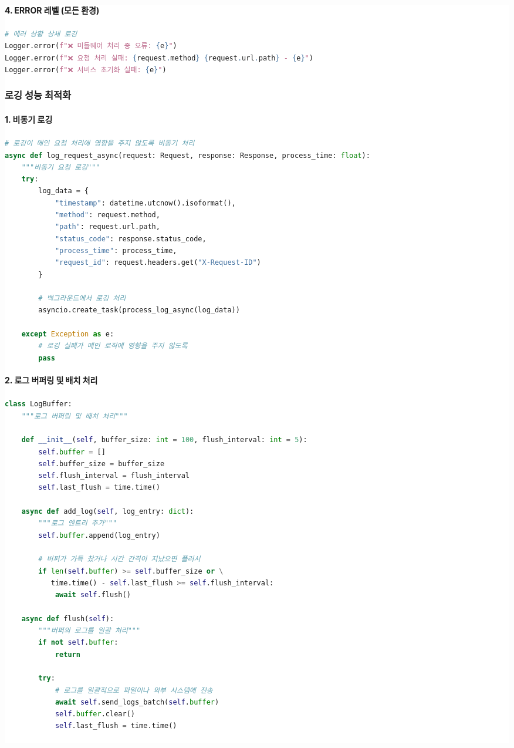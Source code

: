#### **4. ERROR 레벨 (모든 환경)**
```python
# 에러 상황 상세 로깅
Logger.error(f"❌ 미들웨어 처리 중 오류: {e}")
Logger.error(f"❌ 요청 처리 실패: {request.method} {request.url.path} - {e}")
Logger.error(f"❌ 서비스 초기화 실패: {e}")
```

### **로깅 성능 최적화**

#### **1. 비동기 로깅**
```python
# 로깅이 메인 요청 처리에 영향을 주지 않도록 비동기 처리
async def log_request_async(request: Request, response: Response, process_time: float):
    """비동기 요청 로깅"""
    try:
        log_data = {
            "timestamp": datetime.utcnow().isoformat(),
            "method": request.method,
            "path": request.url.path,
            "status_code": response.status_code,
            "process_time": process_time,
            "request_id": request.headers.get("X-Request-ID")
        }
        
        # 백그라운드에서 로깅 처리
        asyncio.create_task(process_log_async(log_data))
        
    except Exception as e:
        # 로깅 실패가 메인 로직에 영향을 주지 않도록
        pass
```

#### **2. 로그 버퍼링 및 배치 처리**
```python
class LogBuffer:
    """로그 버퍼링 및 배치 처리"""
    
    def __init__(self, buffer_size: int = 100, flush_interval: int = 5):
        self.buffer = []
        self.buffer_size = buffer_size
        self.flush_interval = flush_interval
        self.last_flush = time.time()
    
    async def add_log(self, log_entry: dict):
        """로그 엔트리 추가"""
        self.buffer.append(log_entry)
        
        # 버퍼가 가득 찼거나 시간 간격이 지났으면 플러시
        if len(self.buffer) >= self.buffer_size or \
           time.time() - self.last_flush >= self.flush_interval:
            await self.flush()
    
    async def flush(self):
        """버퍼의 로그를 일괄 처리"""
        if not self.buffer:
            return
        
        try:
            # 로그를 일괄적으로 파일이나 외부 시스템에 전송
            await self.send_logs_batch(self.buffer)
            self.buffer.clear()
            self.last_flush = time.time()
            
```